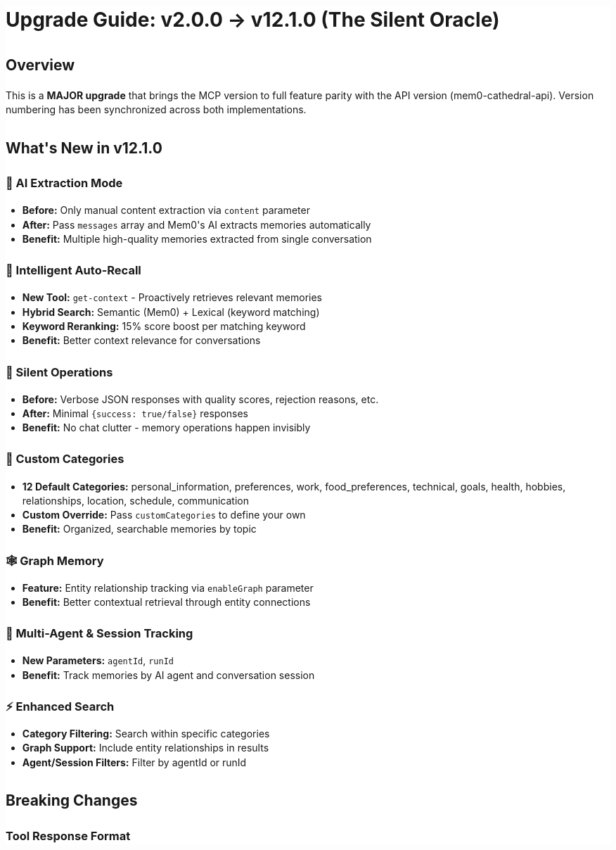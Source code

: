 # Upgrade Guide: v2.0.0 → v12.1.0 (The Silent Oracle)

## Overview

This is a **MAJOR upgrade** that brings the MCP version to full feature parity with the API version (mem0-cathedral-api). Version numbering has been synchronized across both implementations.

## What's New in v12.1.0

### 🤖 AI Extraction Mode
- **Before:** Only manual content extraction via `content` parameter
- **After:** Pass `messages` array and Mem0's AI extracts memories automatically
- **Benefit:** Multiple high-quality memories extracted from single conversation

### 🧠 Intelligent Auto-Recall
- **New Tool:** `get-context` - Proactively retrieves relevant memories
- **Hybrid Search:** Semantic (Mem0) + Lexical (keyword matching)
- **Keyword Reranking:** 15% score boost per matching keyword
- **Benefit:** Better context relevance for conversations

### 🤫 Silent Operations
- **Before:** Verbose JSON responses with quality scores, rejection reasons, etc.
- **After:** Minimal `{success: true/false}` responses
- **Benefit:** No chat clutter - memory operations happen invisibly

### 📂 Custom Categories
- **12 Default Categories:** personal_information, preferences, work, food_preferences, technical, goals, health, hobbies, relationships, location, schedule, communication
- **Custom Override:** Pass `customCategories` to define your own
- **Benefit:** Organized, searchable memories by topic

### 🕸️ Graph Memory
- **Feature:** Entity relationship tracking via `enableGraph` parameter
- **Benefit:** Better contextual retrieval through entity connections

### 🤝 Multi-Agent & Session Tracking
- **New Parameters:** `agentId`, `runId`
- **Benefit:** Track memories by AI agent and conversation session

### ⚡ Enhanced Search
- **Category Filtering:** Search within specific categories
- **Graph Support:** Include entity relationships in results
- **Agent/Session Filters:** Filter by agentId or runId

## Breaking Changes

### Tool Response Format
